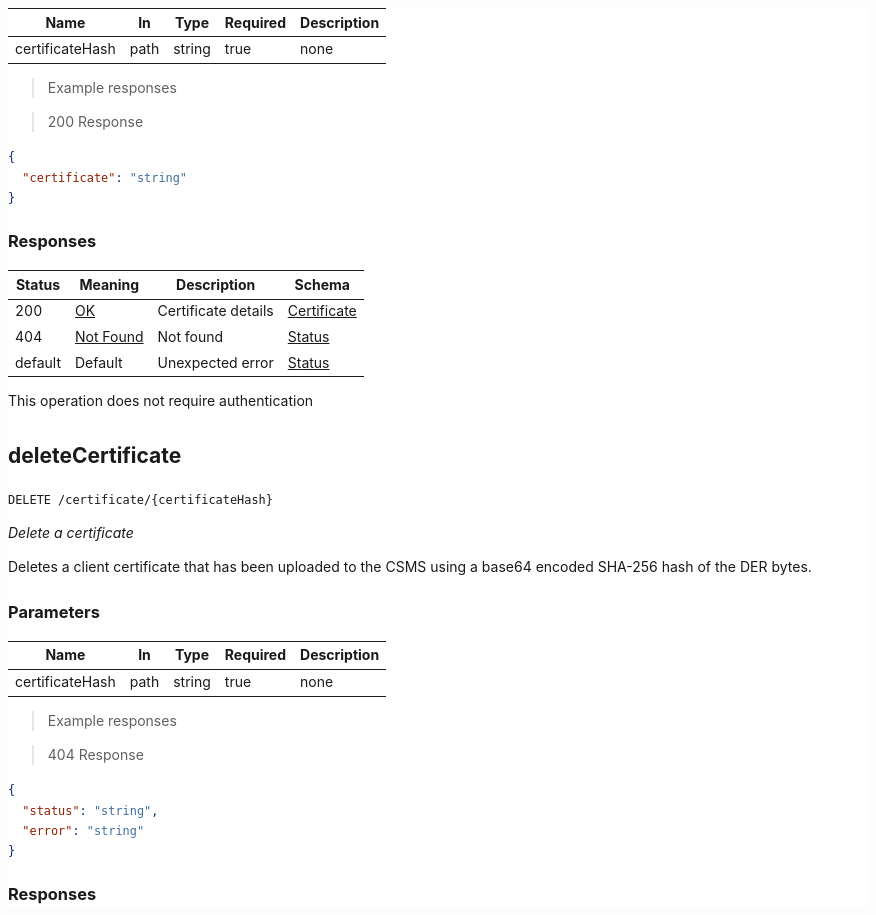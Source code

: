 |Name|In|Type|Required|Description|
|---|---|---|---|---|
|certificateHash|path|string|true|none|

> Example responses

> 200 Response

```json
{
  "certificate": "string"
}
```

<h3 id="lookupcertificate-responses">Responses</h3>

|Status|Meaning|Description|Schema|
|---|---|---|---|
|200|[OK](https://tools.ietf.org/html/rfc7231#section-6.3.1)|Certificate details|[Certificate](#schemacertificate)|
|404|[Not Found](https://tools.ietf.org/html/rfc7231#section-6.5.4)|Not found|[Status](#schemastatus)|
|default|Default|Unexpected error|[Status](#schemastatus)|

<aside class="success">
This operation does not require authentication
</aside>

## deleteCertificate

<a id="opIddeleteCertificate"></a>

`DELETE /certificate/{certificateHash}`

*Delete a certificate*

Deletes a client certificate that has been uploaded to the CSMS using a base64 encoded SHA-256 hash
of the DER bytes.

<h3 id="deletecertificate-parameters">Parameters</h3>

|Name|In|Type|Required|Description|
|---|---|---|---|---|
|certificateHash|path|string|true|none|

> Example responses

> 404 Response

```json
{
  "status": "string",
  "error": "string"
}
```

<h3 id="deletecertificate-responses">Responses</h3>
